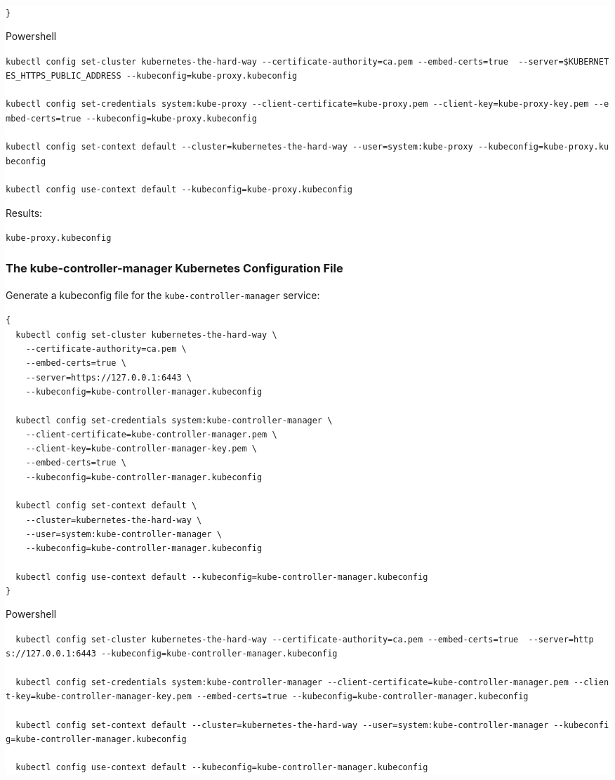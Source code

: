 ```
}
```

Powershell
```
kubectl config set-cluster kubernetes-the-hard-way --certificate-authority=ca.pem --embed-certs=true  --server=$KUBERNETES_HTTPS_PUBLIC_ADDRESS --kubeconfig=kube-proxy.kubeconfig

kubectl config set-credentials system:kube-proxy --client-certificate=kube-proxy.pem --client-key=kube-proxy-key.pem --embed-certs=true --kubeconfig=kube-proxy.kubeconfig

kubectl config set-context default --cluster=kubernetes-the-hard-way --user=system:kube-proxy --kubeconfig=kube-proxy.kubeconfig

kubectl config use-context default --kubeconfig=kube-proxy.kubeconfig
```


Results:

```
kube-proxy.kubeconfig
```

### The kube-controller-manager Kubernetes Configuration File

Generate a kubeconfig file for the `kube-controller-manager` service:

```
{
  kubectl config set-cluster kubernetes-the-hard-way \
    --certificate-authority=ca.pem \
    --embed-certs=true \
    --server=https://127.0.0.1:6443 \
    --kubeconfig=kube-controller-manager.kubeconfig

  kubectl config set-credentials system:kube-controller-manager \
    --client-certificate=kube-controller-manager.pem \
    --client-key=kube-controller-manager-key.pem \
    --embed-certs=true \
    --kubeconfig=kube-controller-manager.kubeconfig

  kubectl config set-context default \
    --cluster=kubernetes-the-hard-way \
    --user=system:kube-controller-manager \
    --kubeconfig=kube-controller-manager.kubeconfig

  kubectl config use-context default --kubeconfig=kube-controller-manager.kubeconfig
}
```

Powershell

```
  kubectl config set-cluster kubernetes-the-hard-way --certificate-authority=ca.pem --embed-certs=true  --server=https://127.0.0.1:6443 --kubeconfig=kube-controller-manager.kubeconfig

  kubectl config set-credentials system:kube-controller-manager --client-certificate=kube-controller-manager.pem --client-key=kube-controller-manager-key.pem --embed-certs=true --kubeconfig=kube-controller-manager.kubeconfig

  kubectl config set-context default --cluster=kubernetes-the-hard-way --user=system:kube-controller-manager --kubeconfig=kube-controller-manager.kubeconfig

  kubectl config use-context default --kubeconfig=kube-controller-manager.kubeconfig
```
